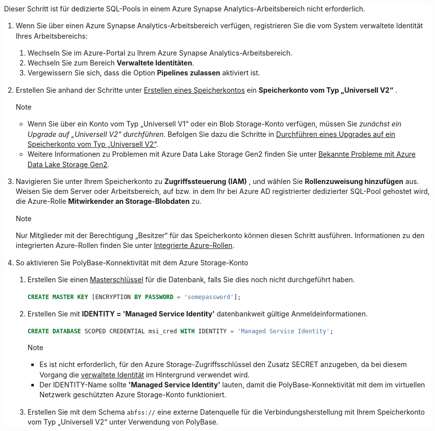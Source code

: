    Dieser Schritt ist für dedizierte SQL-Pools in einem Azure Synapse Analytics-Arbeitsbereich nicht erforderlich.

1. Wenn Sie über einen Azure Synapse Analytics-Arbeitsbereich verfügen, registrieren Sie die vom System verwaltete Identität Ihres Arbeitsbereichs:

   1. Wechseln Sie im Azure-Portal zu Ihrem Azure Synapse Analytics-Arbeitsbereich.
   2. Wechseln Sie zum Bereich **Verwaltete Identitäten**.
   3. Vergewissern Sie sich, dass die Option **Pipelines zulassen** aktiviert ist.
   
1. Erstellen Sie anhand der Schritte unter [Erstellen eines Speicherkontos](../../storage/common/storage-account-create.md) ein **Speicherkonto vom Typ „Universell V2“** .

   > [!NOTE]
   >
   > - Wenn Sie über ein Konto vom Typ „Universell V1“ oder ein Blob Storage-Konto verfügen, müssen Sie *zunächst ein Upgrade auf „Universell V2“ durchführen*. Befolgen Sie dazu die Schritte in [Durchführen eines Upgrades auf ein Speicherkonto vom Typ „Universell V2“](../../storage/common/storage-account-upgrade.md).
   > - Weitere Informationen zu Problemen mit Azure Data Lake Storage Gen2 finden Sie unter [Bekannte Probleme mit Azure Data Lake Storage Gen2](../../storage/blobs/data-lake-storage-known-issues.md).

1. Navigieren Sie unter Ihrem Speicherkonto zu **Zugriffssteuerung (IAM)** , und wählen Sie **Rollenzuweisung hinzufügen** aus. Weisen Sie dem Server oder Arbeitsbereich, auf bzw. in dem Ihr bei Azure AD registrierter dedizierter SQL-Pool gehostet wird, die Azure-Rolle **Mitwirkender an Storage-Blobdaten** zu.

   > [!NOTE]
   > Nur Mitglieder mit der Berechtigung „Besitzer“ für das Speicherkonto können diesen Schritt ausführen. Informationen zu den integrierten Azure-Rollen finden Sie unter [Integrierte Azure-Rollen](../../role-based-access-control/built-in-roles.md).
  
1. So aktivieren Sie PolyBase-Konnektivität mit dem Azure Storage-Konto

   1. Erstellen Sie einen [Masterschlüssel](/sql/t-sql/statements/create-master-key-transact-sql) für die Datenbank, falls Sie dies noch nicht durchgeführt haben.

       ```sql
       CREATE MASTER KEY [ENCRYPTION BY PASSWORD = 'somepassword'];
       ```

   1. Erstellen Sie mit **IDENTITY = 'Managed Service Identity'** datenbankweit gültige Anmeldeinformationen.

       ```sql
       CREATE DATABASE SCOPED CREDENTIAL msi_cred WITH IDENTITY = 'Managed Service Identity';
       ```

       > [!NOTE]
       >
       > - Es ist nicht erforderlich, für den Azure Storage-Zugriffsschlüssel den Zusatz SECRET anzugeben, da bei diesem Vorgang die [verwaltete Identität](../../active-directory/managed-identities-azure-resources/overview.md) im Hintergrund verwendet wird.
       > - Der IDENTITY-Name sollte **'Managed Service Identity'** lauten, damit die PolyBase-Konnektivität mit dem im virtuellen Netzwerk geschützten Azure Storage-Konto funktioniert.

   1. Erstellen Sie mit dem Schema `abfss://` eine externe Datenquelle für die Verbindungsherstellung mit Ihrem Speicherkonto vom Typ „Universell V2“ unter Verwendung von PolyBase.


[image-portal-firewall-vnet-add-existing-10-png]: ../../sql-database/media/sql-database-vnet-service-endpoint-rule-overview/portal-firewall-vnet-add-existing-10.png
[image-portal-firewall-create-update-vnet-rule-20-png]: ../../sql-database/media/sql-database-vnet-service-endpoint-rule-overview/portal-firewall-create-update-vnet-rule-20.png
[image-portal-firewall-vnet-result-rule-30-png]: ../../sql-database/media/sql-database-vnet-service-endpoint-rule-overview/portal-firewall-vnet-result-rule-30.png
[arm-deployment-model-568f]: ../../azure-resource-manager/management/deployment-models.md
[vm-configure-private-ip-addresses-for-a-virtual-machine-using-the-azure-portal-321w]: ../virtual-network/virtual-networks-static-private-ip-arm-pportal.md
[vm-virtual-network-service-endpoints-overview-649d]: ../../virtual-network/virtual-network-service-endpoints-overview.md
[vpn-gateway-indexmd-608y]: ../../vpn-gateway/index.yml
[http-azure-portal-link-ref-477t]: https://portal.azure.com/
[rest-api-virtual-network-rules-operations-862r]: /rest/api/sql/virtualnetworkrules